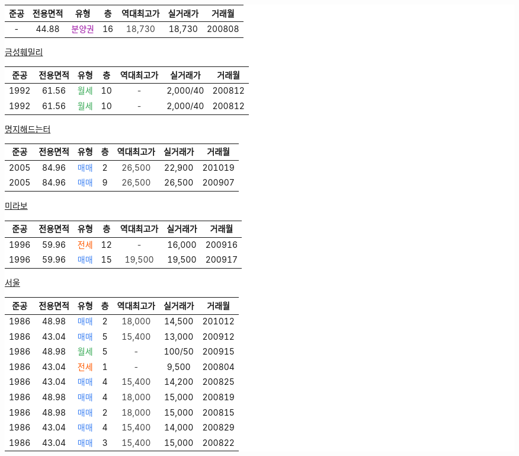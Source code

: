 |준공|전용면적|유형|층|역대최고가|실거래가|거래월|
|:---:|:---:|:---:|:---:|:---:|:---:|:---:|
|-|44.88|<span style="color:#9C11A5">분양권</span>|16|<span style="color:#444444">18,730</span>|18,730|200808|

[금성훼밀리](https://search.naver.com/search.naver?query=%EA%B2%BD%EA%B8%B0%EB%8F%84+%EB%82%A8%EC%96%91%EC%A3%BC%EC%8B%9C+%EA%B8%88%EA%B3%A1%EB%8F%99+%EA%B8%88%EC%84%B1%ED%9B%BC%EB%B0%80%EB%A6%AC)

|준공|전용면적|유형|층|역대최고가|실거래가|거래월|
|:---:|:---:|:---:|:---:|:---:|:---:|:---:|
|1992|61.56|<span style="color:#34a853">월세</span>|10|<span style="color:#444444">-</span>|2,000/40|200812|
|1992|61.56|<span style="color:#34a853">월세</span>|10|<span style="color:#444444">-</span>|2,000/40|200812|

[명지해드는터](https://search.naver.com/search.naver?query=%EA%B2%BD%EA%B8%B0%EB%8F%84+%EB%82%A8%EC%96%91%EC%A3%BC%EC%8B%9C+%EA%B8%88%EA%B3%A1%EB%8F%99+%EB%AA%85%EC%A7%80%ED%95%B4%EB%93%9C%EB%8A%94%ED%84%B0)

|준공|전용면적|유형|층|역대최고가|실거래가|거래월|
|:---:|:---:|:---:|:---:|:---:|:---:|:---:|
|2005|84.96|<span style="color:#4285f3">매매</span>|2|<span style="color:#444444">26,500</span>|22,900|201019|
|2005|84.96|<span style="color:#4285f3">매매</span>|9|<span style="color:#444444">26,500</span>|26,500|200907|

[미라보](https://search.naver.com/search.naver?query=%EA%B2%BD%EA%B8%B0%EB%8F%84+%EB%82%A8%EC%96%91%EC%A3%BC%EC%8B%9C+%EA%B8%88%EA%B3%A1%EB%8F%99+%EB%AF%B8%EB%9D%BC%EB%B3%B4)

|준공|전용면적|유형|층|역대최고가|실거래가|거래월|
|:---:|:---:|:---:|:---:|:---:|:---:|:---:|
|1996|59.96|<span style="color:#ff5a00">전세</span>|12|<span style="color:#444444">-</span>|16,000|200916|
|1996|59.96|<span style="color:#4285f3">매매</span>|15|<span style="color:#444444">19,500</span>|19,500|200917|

[서울](https://search.naver.com/search.naver?query=%EA%B2%BD%EA%B8%B0%EB%8F%84+%EB%82%A8%EC%96%91%EC%A3%BC%EC%8B%9C+%EA%B8%88%EA%B3%A1%EB%8F%99+%EC%84%9C%EC%9A%B8)

|준공|전용면적|유형|층|역대최고가|실거래가|거래월|
|:---:|:---:|:---:|:---:|:---:|:---:|:---:|
|1986|48.98|<span style="color:#4285f3">매매</span>|2|<span style="color:#444444">18,000</span>|14,500|201012|
|1986|43.04|<span style="color:#4285f3">매매</span>|5|<span style="color:#444444">15,400</span>|13,000|200912|
|1986|48.98|<span style="color:#34a853">월세</span>|5|<span style="color:#444444">-</span>|100/50|200915|
|1986|43.04|<span style="color:#ff5a00">전세</span>|1|<span style="color:#444444">-</span>|9,500|200804|
|1986|43.04|<span style="color:#4285f3">매매</span>|4|<span style="color:#444444">15,400</span>|14,200|200825|
|1986|48.98|<span style="color:#4285f3">매매</span>|4|<span style="color:#444444">18,000</span>|15,000|200819|
|1986|48.98|<span style="color:#4285f3">매매</span>|2|<span style="color:#444444">18,000</span>|15,000|200815|
|1986|43.04|<span style="color:#4285f3">매매</span>|4|<span style="color:#444444">15,400</span>|14,000|200829|
|1986|43.04|<span style="color:#4285f3">매매</span>|3|<span style="color:#444444">15,400</span>|15,000|200822|
